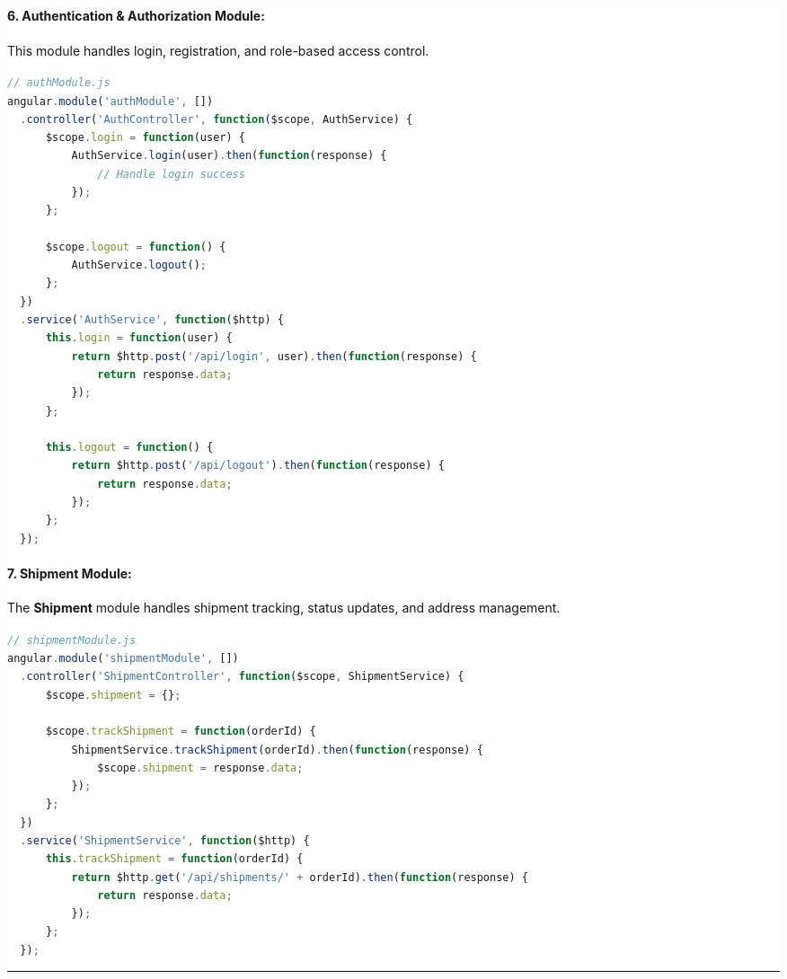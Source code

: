 #### 6. **Authentication & Authorization Module**:

This module handles login, registration, and role-based access control.

```javascript
// authModule.js
angular.module('authModule', [])
  .controller('AuthController', function($scope, AuthService) {
      $scope.login = function(user) {
          AuthService.login(user).then(function(response) {
              // Handle login success
          });
      };

      $scope.logout = function() {
          AuthService.logout();
      };
  })
  .service('AuthService', function($http) {
      this.login = function(user) {
          return $http.post('/api/login', user).then(function(response) {
              return response.data;
          });
      };

      this.logout = function() {
          return $http.post('/api/logout').then(function(response) {
              return response.data;
          });
      };
  });
```

#### 7. **Shipment Module**:

The **Shipment** module handles shipment tracking, status updates, and address management.

```javascript
// shipmentModule.js
angular.module('shipmentModule', [])
  .controller('ShipmentController', function($scope, ShipmentService) {
      $scope.shipment = {};
      
      $scope.trackShipment = function(orderId) {
          ShipmentService.trackShipment(orderId).then(function(response) {
              $scope.shipment = response.data;
          });
      };
  })
  .service('ShipmentService', function($http) {
      this.trackShipment = function(orderId) {
          return $http.get('/api/shipments/' + orderId).then(function(response) {
              return response.data;
          });
      };
  });
```

---